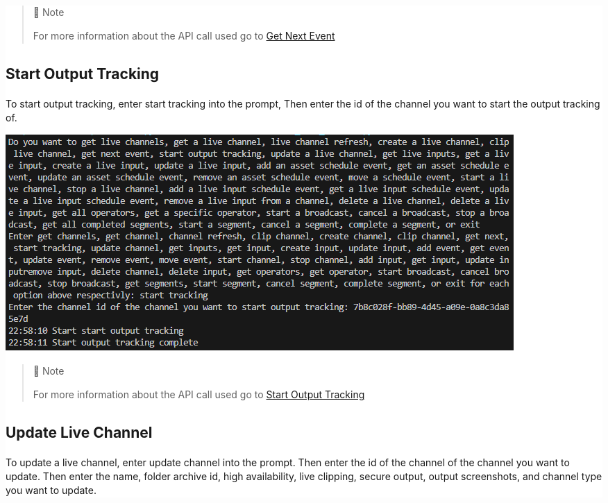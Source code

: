 > 📘 Note
> 
> For more information about the API call used go to [Get Next Event](https://developer.nomad-cms.com/docs/get-next-event)

## Start Output Tracking

To start output tracking, enter start tracking into the prompt, Then enter the id of the channel you want to start the output tracking of.

![](images/start-output-tracking.png)

> 📘 Note
> 
> For more information about the API call used go to [Start Output Tracking](https://developer.nomad-cms.com/docs/start-output-tracking)

## Update Live Channel

To update a live channel, enter update channel into the prompt. Then enter the id of the channel of the channel you want to update. Then enter the name, folder archive id, high availability, live clipping, secure output, output screenshots, and channel type you want to update.
